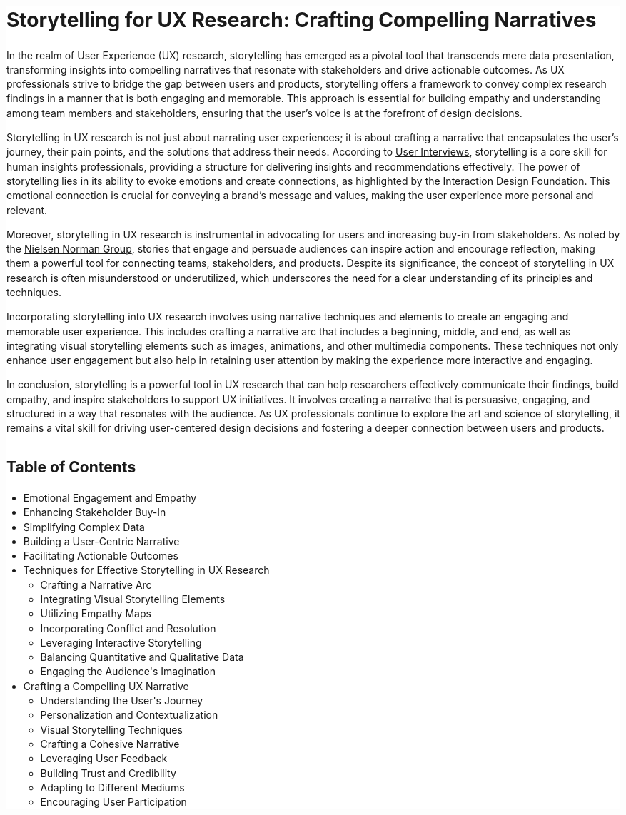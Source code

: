 # Storytelling for UX Research: Crafting Compelling Narratives

In the realm of User Experience (UX) research, storytelling has emerged as a pivotal tool that transcends mere data presentation, transforming insights into compelling narratives that resonate with stakeholders and drive actionable outcomes. As UX professionals strive to bridge the gap between users and products, storytelling offers a framework to convey complex research findings in a manner that is both engaging and memorable. This approach is essential for building empathy and understanding among team members and stakeholders, ensuring that the user’s voice is at the forefront of design decisions.

Storytelling in UX research is not just about narrating user experiences; it is about crafting a narrative that encapsulates the user’s journey, their pain points, and the solutions that address their needs. According to [User Interviews](https://www.userinterviews.com/blog/storytelling-in-ux-research), storytelling is a core skill for human insights professionals, providing a structure for delivering insights and recommendations effectively. The power of storytelling lies in its ability to evoke emotions and create connections, as highlighted by the [Interaction Design Foundation](https://www.interaction-design.org/literature/topics/storytelling). This emotional connection is crucial for conveying a brand’s message and values, making the user experience more personal and relevant.

Moreover, storytelling in UX research is instrumental in advocating for users and increasing buy-in from stakeholders. As noted by the [Nielsen Norman Group](https://www.nngroup.com/articles/storytelling-study-guide/), stories that engage and persuade audiences can inspire action and encourage reflection, making them a powerful tool for connecting teams, stakeholders, and products. Despite its significance, the concept of storytelling in UX research is often misunderstood or underutilized, which underscores the need for a clear understanding of its principles and techniques.

Incorporating storytelling into UX research involves using narrative techniques and elements to create an engaging and memorable user experience. This includes crafting a narrative arc that includes a beginning, middle, and end, as well as integrating visual storytelling elements such as images, animations, and other multimedia components. These techniques not only enhance user engagement but also help in retaining user attention by making the experience more interactive and engaging.

In conclusion, storytelling is a powerful tool in UX research that can help researchers effectively communicate their findings, build empathy, and inspire stakeholders to support UX initiatives. It involves creating a narrative that is persuasive, engaging, and structured in a way that resonates with the audience. As UX professionals continue to explore the art and science of storytelling, it remains a vital skill for driving user-centered design decisions and fostering a deeper connection between users and products.

## Table of Contents

- Emotional Engagement and Empathy
- Enhancing Stakeholder Buy-In
- Simplifying Complex Data
- Building a User-Centric Narrative
- Facilitating Actionable Outcomes
- Techniques for Effective Storytelling in UX Research
    - Crafting a Narrative Arc
    - Integrating Visual Storytelling Elements
    - Utilizing Empathy Maps
    - Incorporating Conflict and Resolution
    - Leveraging Interactive Storytelling
    - Balancing Quantitative and Qualitative Data
    - Engaging the Audience's Imagination
- Crafting a Compelling UX Narrative
    - Understanding the User's Journey
    - Personalization and Contextualization
    - Visual Storytelling Techniques
    - Crafting a Cohesive Narrative
    - Leveraging User Feedback
    - Building Trust and Credibility
    - Adapting to Different Mediums
    - Encouraging User Participation